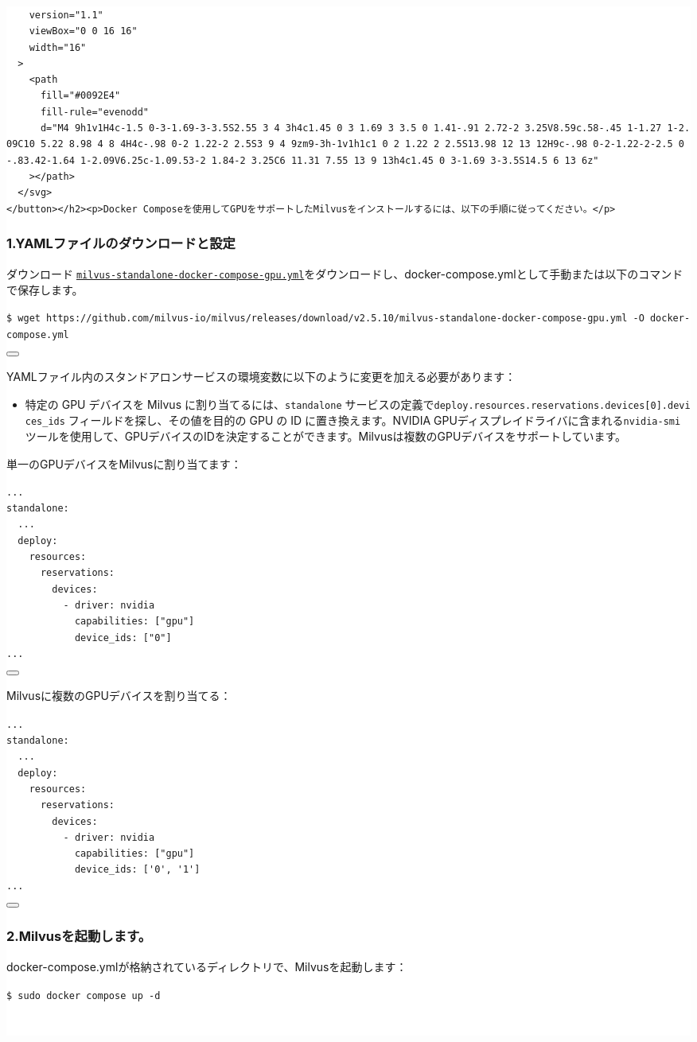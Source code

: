         version="1.1"
        viewBox="0 0 16 16"
        width="16"
      >
        <path
          fill="#0092E4"
          fill-rule="evenodd"
          d="M4 9h1v1H4c-1.5 0-3-1.69-3-3.5S2.55 3 4 3h4c1.45 0 3 1.69 3 3.5 0 1.41-.91 2.72-2 3.25V8.59c.58-.45 1-1.27 1-2.09C10 5.22 8.98 4 8 4H4c-.98 0-2 1.22-2 2.5S3 9 4 9zm9-3h-1v1h1c1 0 2 1.22 2 2.5S13.98 12 13 12H9c-.98 0-2-1.22-2-2.5 0-.83.42-1.64 1-2.09V6.25c-1.09.53-2 1.84-2 3.25C6 11.31 7.55 13 9 13h4c1.45 0 3-1.69 3-3.5S14.5 6 13 6z"
        ></path>
      </svg>
    </button></h2><p>Docker Composeを使用してGPUをサポートしたMilvusをインストールするには、以下の手順に従ってください。</p>
<h3 id="1-Download-and-configure-the-YAML-file" class="common-anchor-header">1.YAMLファイルのダウンロードと設定</h3><p>ダウンロード <a href="https://github.com/milvus-io/milvus/releases/download/v2.5.10/milvus-standalone-docker-compose-gpu.yml"><code translate="no">milvus-standalone-docker-compose-gpu.yml</code></a>をダウンロードし、docker-compose.ymlとして手動または以下のコマンドで保存します。</p>
<pre><code translate="no" class="language-shell"><span class="hljs-meta prompt_">$ </span><span class="language-bash">wget https://github.com/milvus-io/milvus/releases/download/v2.5.10/milvus-standalone-docker-compose-gpu.yml -O docker-compose.yml</span>
<button class="copy-code-btn"></button></code></pre>
<p>YAMLファイル内のスタンドアロンサービスの環境変数に以下のように変更を加える必要があります：</p>
<ul>
<li>特定の GPU デバイスを Milvus に割り当てるには、<code translate="no">standalone</code> サービスの定義で<code translate="no">deploy.resources.reservations.devices[0].devices_ids</code> フィールドを探し、その値を目的の GPU の ID に置き換えます。NVIDIA GPUディスプレイドライバに含まれる<code translate="no">nvidia-smi</code> ツールを使用して、GPUデバイスのIDを決定することができます。Milvusは複数のGPUデバイスをサポートしています。</li>
</ul>
<p>単一のGPUデバイスをMilvusに割り当てます：</p>
<pre><code translate="no" class="language-yaml"><span class="hljs-string">...</span>
<span class="hljs-attr">standalone:</span>
  <span class="hljs-string">...</span>
  <span class="hljs-attr">deploy:</span>
    <span class="hljs-attr">resources:</span>
      <span class="hljs-attr">reservations:</span>
        <span class="hljs-attr">devices:</span>
          <span class="hljs-bullet">-</span> <span class="hljs-attr">driver:</span> <span class="hljs-string">nvidia</span>
            <span class="hljs-attr">capabilities:</span> [<span class="hljs-string">&quot;gpu&quot;</span>]
            <span class="hljs-attr">device_ids:</span> [<span class="hljs-string">&quot;0&quot;</span>]
<span class="hljs-string">...</span>
<button class="copy-code-btn"></button></code></pre>
<p>Milvusに複数のGPUデバイスを割り当てる：</p>
<pre><code translate="no" class="language-yaml"><span class="hljs-string">...</span>
<span class="hljs-attr">standalone:</span>
  <span class="hljs-string">...</span>
  <span class="hljs-attr">deploy:</span>
    <span class="hljs-attr">resources:</span>
      <span class="hljs-attr">reservations:</span>
        <span class="hljs-attr">devices:</span>
          <span class="hljs-bullet">-</span> <span class="hljs-attr">driver:</span> <span class="hljs-string">nvidia</span>
            <span class="hljs-attr">capabilities:</span> [<span class="hljs-string">&quot;gpu&quot;</span>]
            <span class="hljs-attr">device_ids:</span> [<span class="hljs-string">&#x27;0&#x27;</span>, <span class="hljs-string">&#x27;1&#x27;</span>]
<span class="hljs-string">...</span>
<button class="copy-code-btn"></button></code></pre>
<h3 id="2-Start-Milvus" class="common-anchor-header">2.Milvusを起動します。</h3><p>docker-compose.ymlが格納されているディレクトリで、Milvusを起動します：</p>
<pre><code translate="no" class="language-shell"><span class="hljs-meta prompt_">$ </span><span class="language-bash"><span class="hljs-built_in">sudo</span> docker compose up -d</span>
